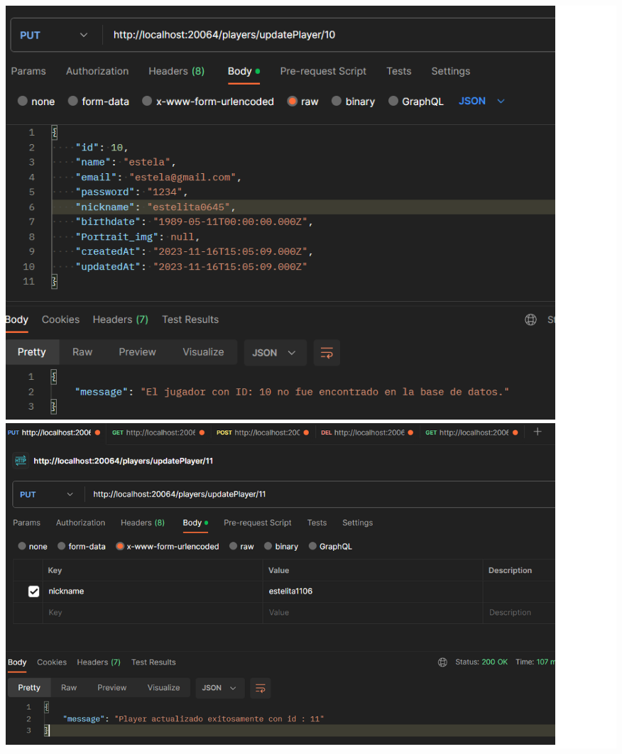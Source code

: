   <img src="https://github.com/Daniela06112002/DMI_TAREA17_200644/blob/main/src/screenshots/RutaUpdate.png" width="90%"/>
  <img src="https://github.com/Daniela06112002/DMI_TAREA17_200644/blob/main/src/screenshots/Actualizacion.png" width="90%"/>
